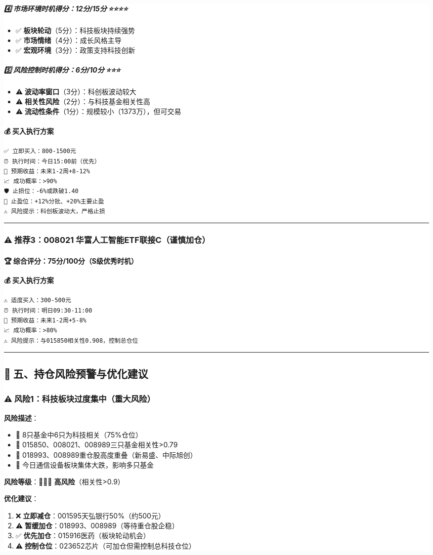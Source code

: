 ##### 4️⃣ 市场环境时机得分：12分/15分 ⭐⭐⭐⭐
- ✅ **板块轮动**（5分）：科技板块持续强势
- ✅ **市场情绪**（4分）：成长风格主导
- ✅ **宏观环境**（3分）：政策支持科技创新

##### 5️⃣ 风险控制时机得分：6分/10分 ⭐⭐⭐
- ⚠️ **波动率窗口**（3分）：科创板波动较大
- ⚠️ **相关性风险**（2分）：与科技基金相关性高
- ⚠️ **流动性条件**（1分）：规模较小（1373万），但可交易

#### 💰 买入执行方案
```
✅ 立即买入：800-1500元
⏰ 执行时间：今日15:00前（优先）
🎯 预期收益：未来1-2周+8-12%
📈 成功概率：>90%
🛡️ 止损位：-6%或跌破1.40
💎 止盈位：+12%分批、+20%主要止盈
⚠️ 风险提示：科创板波动大，严格止损
```

---

### ⚠️ **推荐3：008021 华富人工智能ETF联接C（谨慎加仓）**

#### 🏆 综合评分：**75分/100分**（S级优秀时机）

#### 💰 买入执行方案
```
⚠️ 适度买入：300-500元
⏰ 执行时间：明日09:30-11:00
🎯 预期收益：未来1-2周+5-8%
📈 成功概率：>80%
⚠️ 风险提示：与015850相关性0.908，控制总仓位
```

---

## 🚨 五、持仓风险预警与优化建议

### ⚠️ 风险1：科技板块过度集中（重大风险）

**风险描述**：
- 🔴 8只基金中6只为科技相关（75%仓位）
- 🔴 015850、008021、008989三只基金相关性>0.79
- 🔴 018993、008989重仓股高度重叠（新易盛、中际旭创）
- 🔴 今日通信设备板块集体大跌，影响多只基金

**风险等级**：🔴🔴🔴 **高风险**（相关性>0.9）

**优化建议**：
1. ❌ **立即减仓**：001595天弘银行50%（约500元）
2. ⚠️ **暂缓加仓**：018993、008989（等待重仓股企稳）
3. ✅ **优先加仓**：015916医药（板块轮动机会）
4. ⚠️ **控制仓位**：023652芯片（可加仓但需控制总科技仓位）
